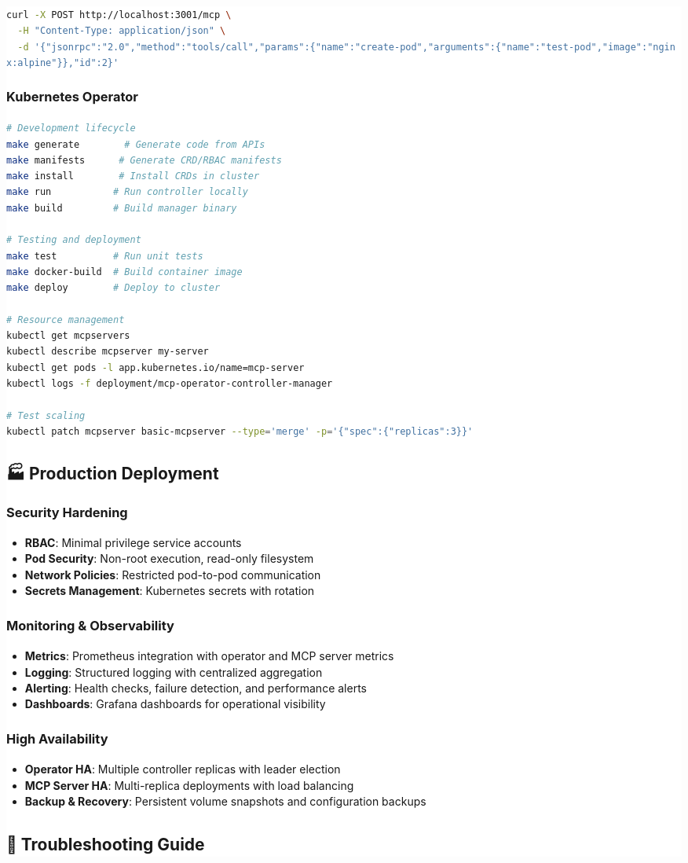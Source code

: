 ```bash
curl -X POST http://localhost:3001/mcp \
  -H "Content-Type: application/json" \
  -d '{"jsonrpc":"2.0","method":"tools/call","params":{"name":"create-pod","arguments":{"name":"test-pod","image":"nginx:alpine"}},"id":2}'
```

### Kubernetes Operator
```bash
# Development lifecycle
make generate        # Generate code from APIs
make manifests      # Generate CRD/RBAC manifests
make install        # Install CRDs in cluster
make run           # Run controller locally
make build         # Build manager binary

# Testing and deployment
make test          # Run unit tests
make docker-build  # Build container image
make deploy        # Deploy to cluster

# Resource management
kubectl get mcpservers
kubectl describe mcpserver my-server
kubectl get pods -l app.kubernetes.io/name=mcp-server
kubectl logs -f deployment/mcp-operator-controller-manager

# Test scaling
kubectl patch mcpserver basic-mcpserver --type='merge' -p='{"spec":{"replicas":3}}'
```

## 🏭 Production Deployment

### Security Hardening
- **RBAC**: Minimal privilege service accounts
- **Pod Security**: Non-root execution, read-only filesystem
- **Network Policies**: Restricted pod-to-pod communication
- **Secrets Management**: Kubernetes secrets with rotation

### Monitoring & Observability
- **Metrics**: Prometheus integration with operator and MCP server metrics
- **Logging**: Structured logging with centralized aggregation
- **Alerting**: Health checks, failure detection, and performance alerts
- **Dashboards**: Grafana dashboards for operational visibility

### High Availability
- **Operator HA**: Multiple controller replicas with leader election
- **MCP Server HA**: Multi-replica deployments with load balancing
- **Backup & Recovery**: Persistent volume snapshots and configuration backups

## 🚨 Troubleshooting Guide
